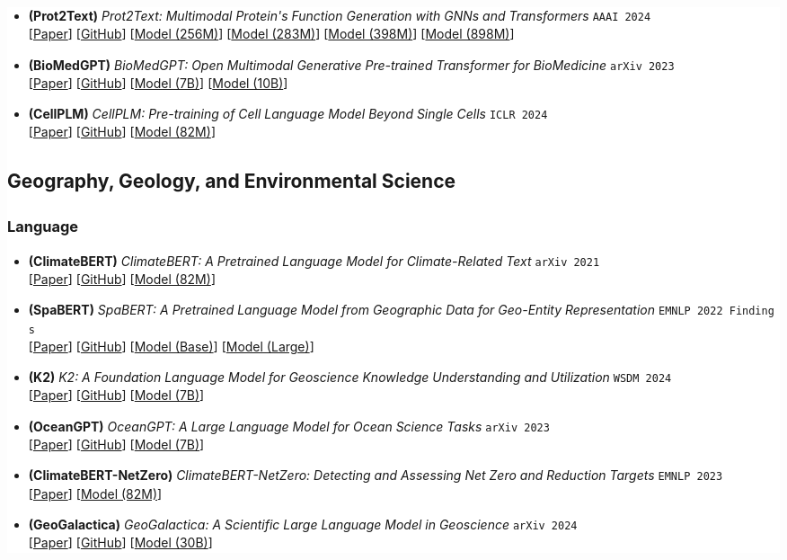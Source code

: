 - **(Prot2Text)** _Prot2Text: Multimodal Protein's Function Generation with GNNs and Transformers_ ```AAAI 2024```     
[[Paper](https://arxiv.org/abs/2307.14367)] [[GitHub](https://github.com/hadi-abdine/Prot2Text)] [[Model (256M)](https://1drv.ms/u/s!AhcBGHWGY2mukdh4KujJfOJ_PxvJog?e=C6x4E6)] [[Model (283M)](https://1drv.ms/u/s!AhcBGHWGY2mukdh1N1kfnmXBEar-Tw?e=fACWFt)] [[Model (398M)](https://1drv.ms/u/s!AhcBGHWGY2mukdh3yPy98rqWfYcTJA?e=ot1SX6)] [[Model (898M)](https://1drv.ms/u/s!AhcBGHWGY2mukdh2EL4iP_IoVKu1tg?e=PioL6B)]

- **(BioMedGPT)** _BioMedGPT: Open Multimodal Generative Pre-trained Transformer for BioMedicine_ ```arXiv 2023```     
[[Paper](https://arxiv.org/abs/2308.09442)] [[GitHub](https://github.com/PharMolix/OpenBioMed)] [[Model (7B)](https://huggingface.co/PharMolix/BioMedGPT-LM-7B)] [[Model (10B)](https://huggingface.co/PharMolix/BioMedGPT-10B)]

- **(CellPLM)** _CellPLM: Pre-training of Cell Language Model Beyond Single Cells_ ```ICLR 2024```     
[[Paper](https://www.biorxiv.org/content/10.1101/2023.10.03.560734)] [[GitHub](https://github.com/OmicsML/CellPLM)] [[Model (82M)](https://www.dropbox.com/scl/fo/i5rmxgtqzg7iykt2e9uqm/h?rlkey=o8hi0xads9ol07o48jdityzv1&dl=0)]





## Geography, Geology, and Environmental Science
<h3 id="geography-language">Language</h3>

- **(ClimateBERT)** _ClimateBERT: A Pretrained Language Model for Climate-Related Text_ ```arXiv 2021```     
[[Paper](https://arxiv.org/abs/2110.12010)] [[GitHub](https://github.com/climatebert/language-model)] [[Model (82M)](https://huggingface.co/climatebert/distilroberta-base-climate-f)]

- **(SpaBERT)** _SpaBERT: A Pretrained Language Model from Geographic Data for Geo-Entity Representation_ ```EMNLP 2022 Findings```     
[[Paper](https://arxiv.org/abs/2210.12213)] [[GitHub](https://github.com/zekun-li/spabert)] [[Model (Base)](https://drive.google.com/file/d/1l44FY3DtDxzM_YVh3RR6PJwKnl80IYWB/view)] [[Model (Large)](https://drive.google.com/file/d/1LeZayTR92R5bu9gH_cGCwef7nnMX35cR/view)]

- **(K2)** _K2: A Foundation Language Model for Geoscience Knowledge Understanding and Utilization_ ```WSDM 2024```     
[[Paper](https://arxiv.org/abs/2306.05064)] [[GitHub](https://github.com/davendw49/k2)] [[Model (7B)](https://huggingface.co/daven3/k2-v1)]

- **(OceanGPT)** _OceanGPT: A Large Language Model for Ocean Science Tasks_ ```arXiv 2023```     
[[Paper](https://arxiv.org/abs/2310.02031)] [[GitHub](https://github.com/zjunlp/KnowLM)] [[Model (7B)](https://huggingface.co/zjunlp/OceanGPT-7b)]

- **(ClimateBERT-NetZero)** _ClimateBERT-NetZero: Detecting and Assessing Net Zero and Reduction Targets_ ```EMNLP 2023```     
[[Paper](https://arxiv.org/abs/2310.08096)] [[Model (82M)](https://huggingface.co/climatebert/netzero-reduction)]

- **(GeoGalactica)** _GeoGalactica: A Scientific Large Language Model in Geoscience_ ```arXiv 2024```     
[[Paper](https://arxiv.org/abs/2401.00434)] [[GitHub](https://github.com/geobrain-ai/geogalactica)] [[Model (30B)](https://huggingface.co/geobrain-ai/geogalactica)]
